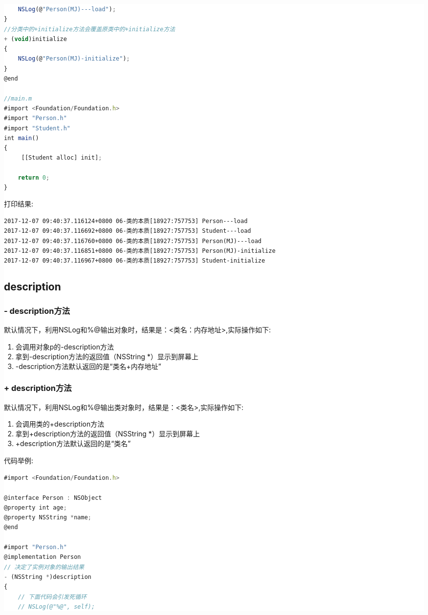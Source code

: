 ```javascript
    NSLog(@"Person(MJ)---load");
}
//分类中的+initialize方法会覆盖原类中的+initialize方法
+ (void)initialize
{
    NSLog(@"Person(MJ)-initialize");
}
@end

//main.m
#import <Foundation/Foundation.h>
#import "Person.h"
#import "Student.h"
int main()
{
     [[Student alloc] init];
    
    return 0;
}

```

打印结果:

```
2017-12-07 09:40:37.116124+0800 06-类的本质[18927:757753] Person---load
2017-12-07 09:40:37.116692+0800 06-类的本质[18927:757753] Student---load
2017-12-07 09:40:37.116760+0800 06-类的本质[18927:757753] Person(MJ)---load
2017-12-07 09:40:37.116851+0800 06-类的本质[18927:757753] Person(MJ)-initialize
2017-12-07 09:40:37.116967+0800 06-类的本质[18927:757753] Student-initialize
```
## description

### - description方法
默认情况下，利用NSLog和%@输出对象时，结果是：<类名：内存地址>,实际操作如下:

1. 会调用对象p的-description方法
2. 拿到-description方法的返回值（NSString *）显示到屏幕上
3. -description方法默认返回的是“类名+内存地址”


###  + description方法
默认情况下，利用NSLog和%@输出类对象时，结果是：<类名>,实际操作如下:

1. 会调用类的+description方法
2. 拿到+description方法的返回值（NSString *）显示到屏幕上
3. +description方法默认返回的是“类名”

代码举例:

```javascript
#import <Foundation/Foundation.h>

@interface Person : NSObject
@property int age;
@property NSString *name;
@end

#import "Person.h"
@implementation Person
// 决定了实例对象的输出结果
- (NSString *)description
{
    // 下面代码会引发死循环
    // NSLog(@"%@", self);
```